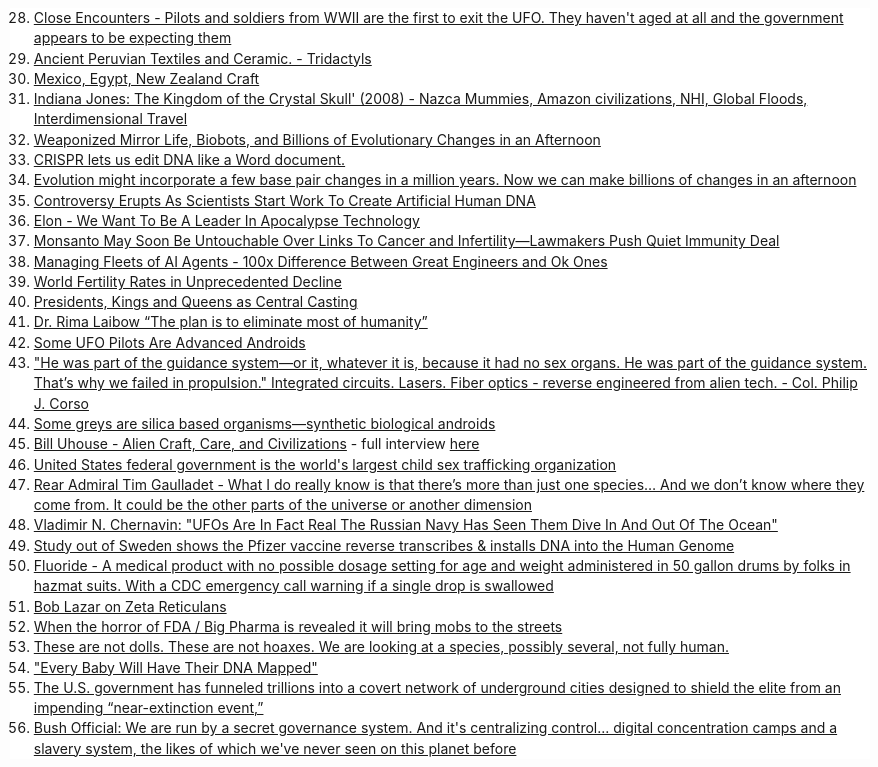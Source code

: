28. [Close Encounters - Pilots and soldiers from WWII are the first to exit the UFO. They haven't aged at all and the government appears to be expecting them](https://x.com/TUPACABRA2/status/1935758408558559730)  
29. [Ancient Peruvian Textiles and Ceramic.  - Tridactyls](https://x.com/JasonWilde108/status/1935464541355160057)  
30. [Mexico, Egypt, New Zealand Craft](https://x.com/4biddntruth/status/1935744388048576641) 
31. [Indiana Jones: The Kingdom of the Crystal Skull' (2008) - Nazca Mummies, Amazon civilizations, NHI, Global Floods, Interdimensional Travel](https://x.com/TheProjectUnity/status/1930045662424367458)  
32. [Weaponized Mirror Life, Biobots, and Billions of Evolutionary Changes in an Afternoon](https://x.com/dwarkesh_sp/status/1938271893406310818)  
33. [CRISPR lets us edit DNA like a Word document.](https://x.com/itsalexvacca/status/1931006587822584035)   
34. [Evolution might incorporate a few base pair changes in a million years. Now we can make billions of changes in an afternoon](https://x.com/vitrupo/status/1938442481395503282)  
35. [Controversy Erupts As Scientists Start Work To Create Artificial Human DNA](https://x.com/BrianRoemmele/status/1938593129608954289)  
36. [Elon - We Want To Be A Leader In Apocalypse Technology](https://x.com/MarioNawfal/status/1938427062123172333)  
37. [Monsanto May Soon Be Untouchable Over Links To Cancer and Infertility—Lawmakers Push Quiet Immunity Deal](https://x.com/BrianRoemmele/status/1938411088581939378)  
38. [Managing Fleets of AI Agents - 100x Difference Between Great Engineers and Ok Ones](https://x.com/vitrupo/status/1938249968172863974)  
39. [World Fertility Rates in Unprecedented Decline](https://x.com/elonmusk/status/1938164306727866772)  
40. [Presidents, Kings and Queens as Central Casting](https://x.com/ShadowofEzra/status/1938078535442149686)  
41. [Dr. Rima Laibow “The plan is to eliminate most of humanity”](https://x.com/JimFergusonUK/status/1937840879013658769)  
42. [Some UFO Pilots Are Advanced Androids](https://x.com/maniaUFO/status/1938466247999406587)  
43. ["He was part of the guidance system—or it, whatever it is, because it had no sex organs. He was part of the guidance system. That’s why we failed in propulsion." Integrated circuits. Lasers. Fiber optics - reverse engineered from alien tech. - Col. Philip J. Corso](https://x.com/Cortex_Zero/status/1943023952210600362)  
44. [Some greys are silica based organisms—synthetic biological androids](https://x.com/Gandalf_ElPulpo/status/1943129651729027125)  
45. [Bill Uhouse - Alien Craft, Care, and Civilizations](https://x.com/UAPWatchers/status/1942674694961877193) - full interview [here](https://youtu.be/KukO39IiFdc?si=9S1r-WTncZO6bdmm)  
46. [United States federal government is the world's largest child sex trafficking organization](https://x.com/Real_RobN/status/1937934338575978510)  
47. [Rear Admiral Tim Gaulladet - What I do really know is that there’s more than just one species… And we don’t know where they come from. It could be the other parts of the universe or another dimension](https://x.com/Cortex_Zero/status/1938272824726028535)  
48. [Vladimir N. Chernavin: "UFOs Are In Fact Real The Russian Navy Has Seen Them Dive In And Out Of The Ocean"](https://x.com/UAPWatchers/status/1934693507513634928)  
49. [Study out of Sweden shows the Pfizer vaccine reverse transcribes & installs DNA into the Human Genome](https://x.com/BGatesIsaPyscho/status/1937919181686804864)  
50. [Fluoride - A medical product with no possible dosage setting for age and weight administered in 50 gallon drums by folks in hazmat suits. With a CDC emergency call warning if a single drop is swallowed](https://x.com/BrianRoemmele/status/1938313444194980217)  
51. [Bob Lazar on Zeta Reticulans](https://x.com/Truthpolex/status/1937536192896979442) 
52. [When the horror of FDA / Big Pharma is revealed it will bring mobs to the streets](https://x.com/BrianRoemmele/status/1937861905319911491) 
53. [These are not dolls. These are not hoaxes. We are looking at a species, possibly several, not fully human.](https://x.com/UAPWatchers/status/1937213330093146195)  
54. ["Every Baby Will Have Their DNA Mapped"](https://x.com/BrockRiddickIFB/status/1937561800154746999)  
55. [The U.S. government has funneled trillions into a covert network of underground cities designed to shield the elite from an impending “near-extinction event,”](https://x.com/toobaffled/status/1919698811993121015) 
56. [Bush Official: We are run by a secret governance system. And it's centralizing control... digital concentration camps and a slavery system, the likes of which we've never seen on this planet before](https://x.com/SenseReceptor/status/1839358485110153424)  